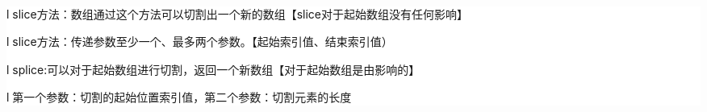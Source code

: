 <script type="text/javascript">

 //数组

 var arr = ['张飞','刘备','关羽','马超','黄忠','曹操'];

 //slice:主要的作用是切割某一个数组并且返回一个新的数组

 //这个方法传参至少一个参数【都是数组的索引值】

 var newArr = arr.slice(2);

 var newArr1= arr.slice(1,3);

 console.log(newArr1);

 console.log(arr);

</script>

l slice方法：数组通过这个方法可以切割出一个新的数组【slice对于起始数组没有任何影响】

l slice方法：传递参数至少一个、最多两个参数。【起始索引值、结束索引值）

 <script type="text/javascript">

   //数组

   var arr = [55,33,21,88,57,48,29];

   //splice:可以对于当前数组进行切割、插入、替换元素操作

   //切割:第一个参数切割起始位置索引值

   //传递一个

   var newArr = arr.splice(2);

   // console.log(newArr);

   //传递两个参数:第一个参数代表的是切割起始位置、第二个参数切割长度

   var newArr = arr.splice(2,2);

   console.log(newArr);

 </script>

l splice:可以对于起始数组进行切割，返回一个新数组【对于起始数组是由影响的】

l 第一个参数：切割的起始位置索引值，第二个参数：切割元素的长度

 <script type="text/javascript">

   //数组

   var arr = [55,33,21,88,57,48,29];

   //splice:可以对于当前数组进行切割、插入、替换元素操

   //插入：代表从索引值为2的地方切割出零个元素，插入进一个元素么么哒

   var newArr = arr.splice(2,0,"么么哒");

   console.log(arr);
